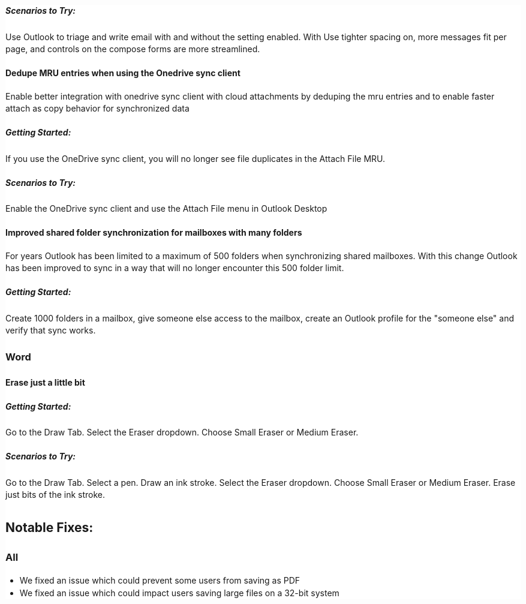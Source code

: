##### Scenarios to Try:

Use Outlook to triage and write email with and without the setting enabled. With Use tighter spacing on, more messages fit per page, and controls on the compose forms are more streamlined.

#### Dedupe MRU entries when using the Onedrive sync client

Enable better integration with onedrive sync client with cloud attachments by deduping the mru entries and to enable faster attach as copy behavior for synchronized data

##### Getting Started:

If you use the OneDrive sync client, you will no longer see file duplicates in the Attach File MRU.

##### Scenarios to Try:

Enable the OneDrive sync client and use the Attach File menu in Outlook Desktop

#### Improved shared folder synchronization for mailboxes with many folders

For years Outlook has been limited to a maximum of 500 folders when synchronizing shared mailboxes. With this change Outlook has been improved to sync in a way that will no longer encounter this 500 folder limit.

##### Getting Started:

Create 1000 folders in a mailbox, give someone else access to the mailbox, create an Outlook profile for the "someone else" and verify that sync works.

### Word

#### Erase just a little bit

##### Getting Started:

Go to the Draw Tab. 
Select the Eraser dropdown. 
Choose Small Eraser or Medium Eraser.

##### Scenarios to Try:

Go to the Draw Tab. 
Select a pen. 
Draw an ink stroke. 
Select the Eraser dropdown. 
Choose Small Eraser or Medium Eraser. 
Erase just bits of the ink stroke.

## Notable Fixes:

### All 
- We fixed an issue which could prevent some users from saving as PDF
- We fixed an issue which could impact users saving large files on a 32-bit system
